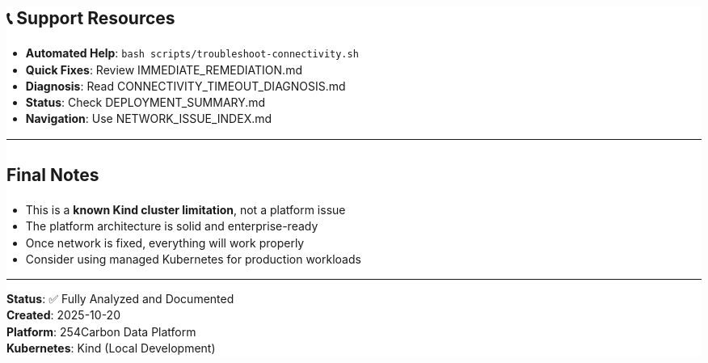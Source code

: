 
## 📞 Support Resources

- **Automated Help**: `bash scripts/troubleshoot-connectivity.sh`
- **Quick Fixes**: Review IMMEDIATE_REMEDIATION.md
- **Diagnosis**: Read CONNECTIVITY_TIMEOUT_DIAGNOSIS.md
- **Status**: Check DEPLOYMENT_SUMMARY.md
- **Navigation**: Use NETWORK_ISSUE_INDEX.md

---

## Final Notes

- This is a **known Kind cluster limitation**, not a platform issue
- The platform architecture is solid and enterprise-ready
- Once network is fixed, everything will work properly
- Consider using managed Kubernetes for production workloads

---

**Status**: ✅ Fully Analyzed and Documented  
**Created**: 2025-10-20  
**Platform**: 254Carbon Data Platform  
**Kubernetes**: Kind (Local Development)

